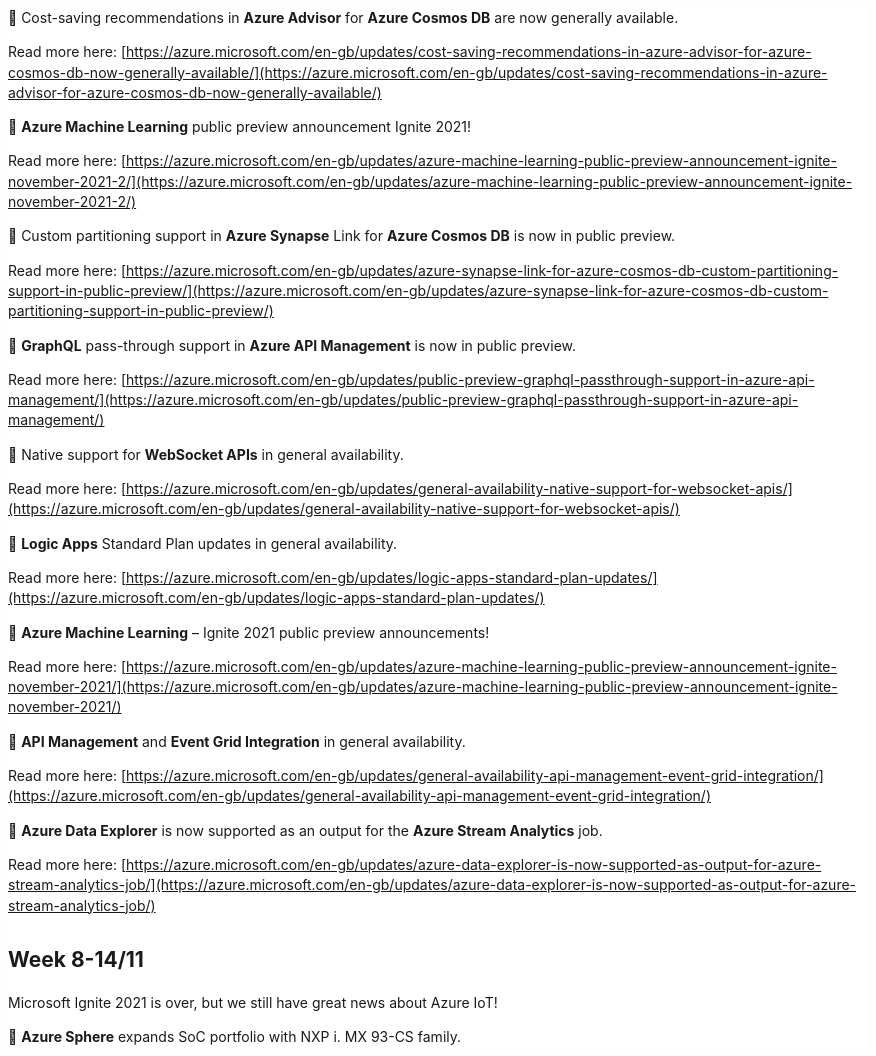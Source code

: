 🔸 Cost-saving recommendations in **Azure Advisor** for **Azure Cosmos DB** are now generally available.

Read more here:  [https://azure.microsoft.com/en-gb/updates/cost-saving-recommendations-in-azure-advisor-for-azure-cosmos-db-now-generally-available/](https://azure.microsoft.com/en-gb/updates/cost-saving-recommendations-in-azure-advisor-for-azure-cosmos-db-now-generally-available/) 

🔸 **Azure Machine Learning** public preview announcement Ignite 2021!

Read more here:  [https://azure.microsoft.com/en-gb/updates/azure-machine-learning-public-preview-announcement-ignite-november-2021-2/](https://azure.microsoft.com/en-gb/updates/azure-machine-learning-public-preview-announcement-ignite-november-2021-2/) 

🔸 Custom partitioning support in **Azure Synapse** Link for **Azure Cosmos DB** is now in public preview.

Read more here:  [https://azure.microsoft.com/en-gb/updates/azure-synapse-link-for-azure-cosmos-db-custom-partitioning-support-in-public-preview/](https://azure.microsoft.com/en-gb/updates/azure-synapse-link-for-azure-cosmos-db-custom-partitioning-support-in-public-preview/) 

🔸 **GraphQL** pass-through support in **Azure API Management** is now in public preview. 

Read more here:  [https://azure.microsoft.com/en-gb/updates/public-preview-graphql-passthrough-support-in-azure-api-management/](https://azure.microsoft.com/en-gb/updates/public-preview-graphql-passthrough-support-in-azure-api-management/) 

🔸 Native support for **WebSocket APIs** in general availability.

Read more here:  [https://azure.microsoft.com/en-gb/updates/general-availability-native-support-for-websocket-apis/](https://azure.microsoft.com/en-gb/updates/general-availability-native-support-for-websocket-apis/) 

🔸 **Logic Apps** Standard Plan updates in general availability.

Read more here:  [https://azure.microsoft.com/en-gb/updates/logic-apps-standard-plan-updates/](https://azure.microsoft.com/en-gb/updates/logic-apps-standard-plan-updates/) 

🔸 **Azure Machine Learning** – Ignite 2021 public preview announcements!

Read more here:  [https://azure.microsoft.com/en-gb/updates/azure-machine-learning-public-preview-announcement-ignite-november-2021/](https://azure.microsoft.com/en-gb/updates/azure-machine-learning-public-preview-announcement-ignite-november-2021/) 

🔸 **API Management** and **Event Grid Integration** in general availability.

Read more here:  [https://azure.microsoft.com/en-gb/updates/general-availability-api-management-event-grid-integration/](https://azure.microsoft.com/en-gb/updates/general-availability-api-management-event-grid-integration/) 

🔸 **Azure Data Explorer** is now supported as an output for the **Azure Stream Analytics** job.

Read more here:  [https://azure.microsoft.com/en-gb/updates/azure-data-explorer-is-now-supported-as-output-for-azure-stream-analytics-job/](https://azure.microsoft.com/en-gb/updates/azure-data-explorer-is-now-supported-as-output-for-azure-stream-analytics-job/) 

## Week 8-14/11
Microsoft Ignite 2021 is over, but we still have great news about Azure IoT!

🔸 **Azure Sphere** expands SoC portfolio with NXP i. MX 93-CS family.
